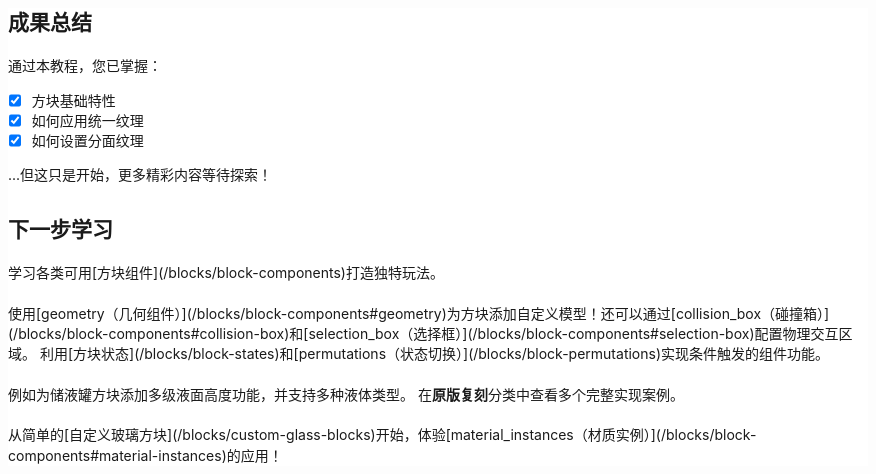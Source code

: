 ## 成果总结

通过本教程，您已掌握：

<Checklist>

-   [x] 方块基础特性
-   [x] 如何应用统一纹理
-   [x] 如何设置分面纹理

</Checklist>

...但这只是开始，更多精彩内容等待探索！

## 下一步学习

<div class="grid grid-cols-1 lg:grid-cols-2 xl:grid-cols-3 gap-5 m-0 p-0">
  <Card
    title="扩展功能"
    imgsrc-light="assets/images/homepage/crafting_table_0.png"
    link="/blocks/block-components">
    学习各类可用[方块组件](/blocks/block-components)打造独特玩法。
    <br><br>
    使用[geometry（几何组件）](/blocks/block-components#geometry)为方块添加自定义模型！还可以通过[collision_box（碰撞箱）](/blocks/block-components#collision-box)和[selection_box（选择框）](/blocks/block-components#selection-box)配置物理交互区域。
  </Card>
  <Card
    title="创建变体"
    imgsrc-light="assets/images/homepage/scripting.png">
    利用[方块状态](/blocks/block-states)和[permutations（状态切换）](/blocks/block-permutations)实现条件触发的组件功能。
    <br><br>
    例如为储液罐方块添加多级液面高度功能，并支持多种液体类型。
  </Card>
  <Card 
    title="复刻原版"
    imgsrc-light="assets/images/homepage/diamond_ore_0.png"
    link="/blocks/block-components">
    在<b class="orange px-1 rounded-md">原版复刻</b>分类中查看多个完整实现案例。
    <br><br>
    从简单的[自定义玻璃方块](/blocks/custom-glass-blocks)开始，体验[material_instances（材质实例）](/blocks/block-components#material-instances)的应用！
  </Card>
</div>